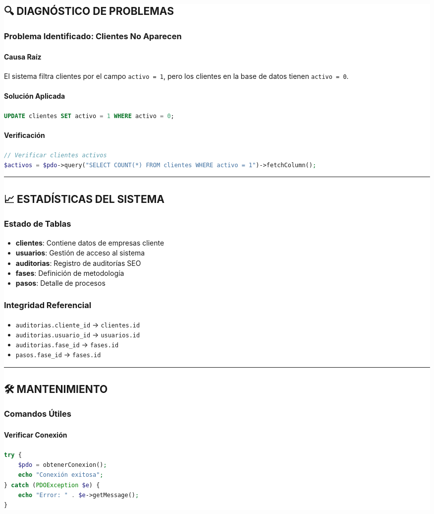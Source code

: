 
## 🔍 DIAGNÓSTICO DE PROBLEMAS

### Problema Identificado: Clientes No Aparecen

#### Causa Raíz
El sistema filtra clientes por el campo `activo = 1`, pero los clientes en la base de datos tienen `activo = 0`.

#### Solución Aplicada
```sql
UPDATE clientes SET activo = 1 WHERE activo = 0;
```

#### Verificación
```php
// Verificar clientes activos
$activos = $pdo->query("SELECT COUNT(*) FROM clientes WHERE activo = 1")->fetchColumn();
```

---

## 📈 ESTADÍSTICAS DEL SISTEMA

### Estado de Tablas
- **clientes**: Contiene datos de empresas cliente
- **usuarios**: Gestión de acceso al sistema  
- **auditorias**: Registro de auditorías SEO
- **fases**: Definición de metodología
- **pasos**: Detalle de procesos

### Integridad Referencial
- `auditorias.cliente_id` → `clientes.id`
- `auditorias.usuario_id` → `usuarios.id`  
- `auditorias.fase_id` → `fases.id`
- `pasos.fase_id` → `fases.id`

---

## 🛠️ MANTENIMIENTO

### Comandos Útiles

#### Verificar Conexión
```php
try {
    $pdo = obtenerConexion();
    echo "Conexión exitosa";
} catch (PDOException $e) {
    echo "Error: " . $e->getMessage();
}
```
